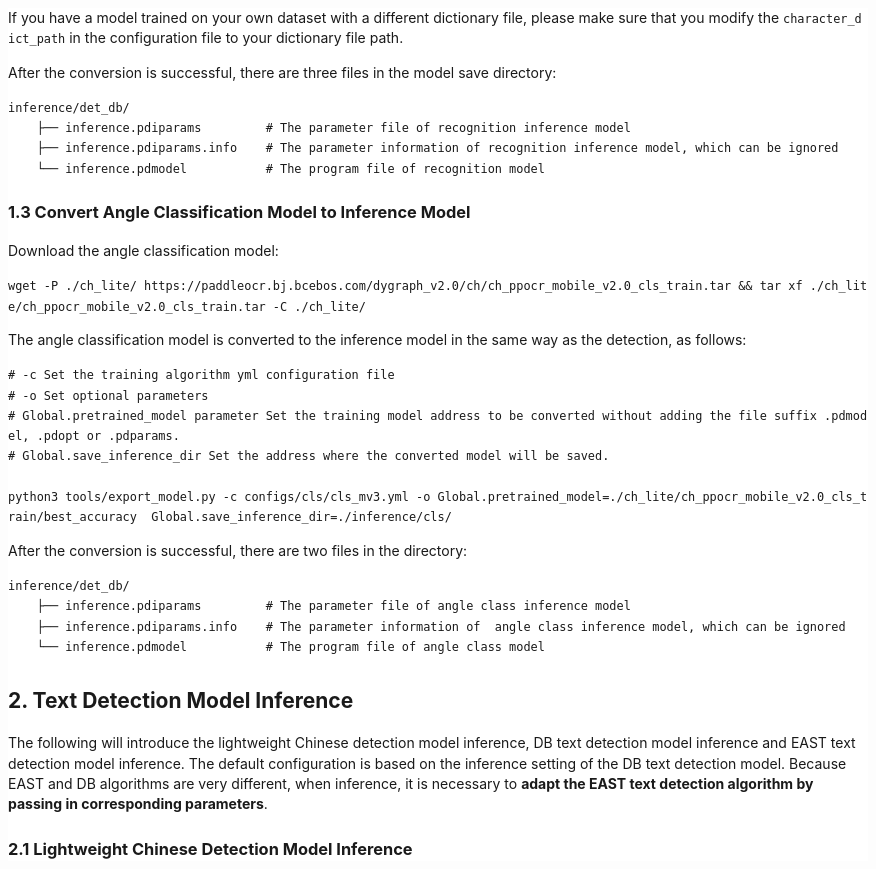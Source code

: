 If you have a model trained on your own dataset with a different dictionary file, please make sure that you modify the `character_dict_path` in the configuration file to your dictionary file path.

After the conversion is successful, there are three files in the model save directory:
```
inference/det_db/
    ├── inference.pdiparams         # The parameter file of recognition inference model
    ├── inference.pdiparams.info    # The parameter information of recognition inference model, which can be ignored
    └── inference.pdmodel           # The program file of recognition model
```

<a name="Convert_angle_class_model"></a>
### 1.3 Convert Angle Classification Model to Inference Model

Download the angle classification model:
```
wget -P ./ch_lite/ https://paddleocr.bj.bcebos.com/dygraph_v2.0/ch/ch_ppocr_mobile_v2.0_cls_train.tar && tar xf ./ch_lite/ch_ppocr_mobile_v2.0_cls_train.tar -C ./ch_lite/
```

The angle classification model is converted to the inference model in the same way as the detection, as follows:
```
# -c Set the training algorithm yml configuration file
# -o Set optional parameters
# Global.pretrained_model parameter Set the training model address to be converted without adding the file suffix .pdmodel, .pdopt or .pdparams.
# Global.save_inference_dir Set the address where the converted model will be saved.

python3 tools/export_model.py -c configs/cls/cls_mv3.yml -o Global.pretrained_model=./ch_lite/ch_ppocr_mobile_v2.0_cls_train/best_accuracy  Global.save_inference_dir=./inference/cls/
```

After the conversion is successful, there are two files in the directory:
```
inference/det_db/
    ├── inference.pdiparams         # The parameter file of angle class inference model
    ├── inference.pdiparams.info    # The parameter information of  angle class inference model, which can be ignored
    └── inference.pdmodel           # The program file of angle class model
```


<a name="DETECTION_MODEL_INFERENCE"></a>
## 2. Text Detection Model Inference

The following will introduce the lightweight Chinese detection model inference, DB text detection model inference and EAST text detection model inference. The default configuration is based on the inference setting of the DB text detection model.
Because EAST and DB algorithms are very different, when inference, it is necessary to **adapt the EAST text detection algorithm by passing in corresponding parameters**.

<a name="LIGHTWEIGHT_DETECTION"></a>
### 2.1 Lightweight Chinese Detection Model Inference
